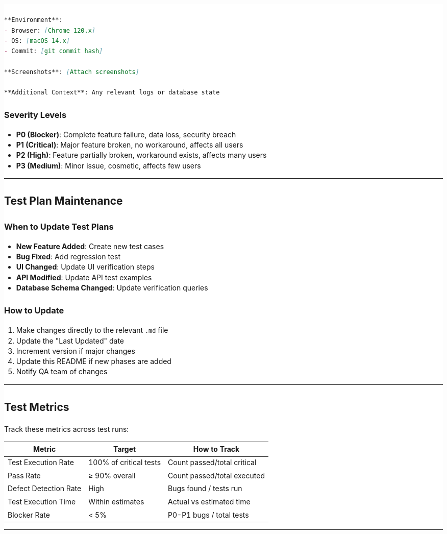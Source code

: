 ```markdown

**Environment**:
- Browser: [Chrome 120.x]
- OS: [macOS 14.x]
- Commit: [git commit hash]

**Screenshots**: [Attach screenshots]

**Additional Context**: Any relevant logs or database state
```

### Severity Levels

- **P0 (Blocker)**: Complete feature failure, data loss, security breach
- **P1 (Critical)**: Major feature broken, no workaround, affects all users
- **P2 (High)**: Feature partially broken, workaround exists, affects many users
- **P3 (Medium)**: Minor issue, cosmetic, affects few users

---

## Test Plan Maintenance

### When to Update Test Plans

- **New Feature Added**: Create new test cases
- **Bug Fixed**: Add regression test
- **UI Changed**: Update UI verification steps
- **API Modified**: Update API test examples
- **Database Schema Changed**: Update verification queries

### How to Update

1. Make changes directly to the relevant `.md` file
2. Update the "Last Updated" date
3. Increment version if major changes
4. Update this README if new phases are added
5. Notify QA team of changes

---

## Test Metrics

Track these metrics across test runs:

| Metric | Target | How to Track |
|--------|--------|--------------|
| Test Execution Rate | 100% of critical tests | Count passed/total critical |
| Pass Rate | ≥ 90% overall | Count passed/total executed |
| Defect Detection Rate | High | Bugs found / tests run |
| Test Execution Time | Within estimates | Actual vs estimated time |
| Blocker Rate | < 5% | P0-P1 bugs / total tests |

---